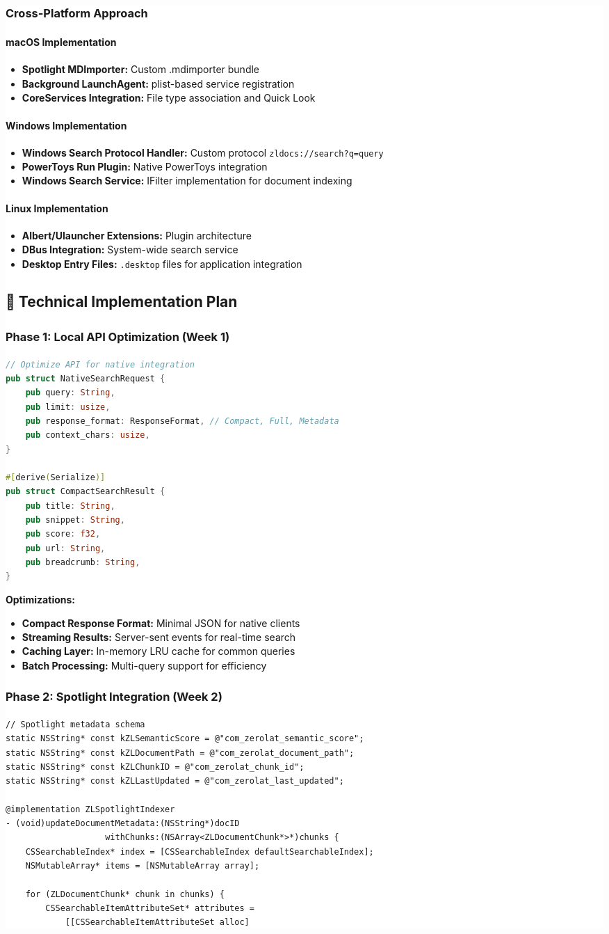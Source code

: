 ### **Cross-Platform Approach**

#### **macOS Implementation**
- **Spotlight MDImporter:** Custom .mdimporter bundle
- **Background LaunchAgent:** plist-based service registration
- **CoreServices Integration:** File type association and Quick Look

#### **Windows Implementation**
- **Windows Search Protocol Handler:** Custom protocol `zldocs://search?q=query`
- **PowerToys Run Plugin:** Native PowerToys integration
- **Windows Search Service:** IFilter implementation for document indexing

#### **Linux Implementation**
- **Albert/Ulauncher Extensions:** Plugin architecture
- **DBus Integration:** System-wide search service
- **Desktop Entry Files:** `.desktop` files for application integration

## 🔧 **Technical Implementation Plan**

### **Phase 1: Local API Optimization (Week 1)**

```rust
// Optimize API for native integration
pub struct NativeSearchRequest {
    pub query: String,
    pub limit: usize,
    pub response_format: ResponseFormat, // Compact, Full, Metadata
    pub context_chars: usize,
}

#[derive(Serialize)]
pub struct CompactSearchResult {
    pub title: String,
    pub snippet: String,
    pub score: f32,
    pub url: String,
    pub breadcrumb: String,
}
```

**Optimizations:**
- **Compact Response Format:** Minimal JSON for native clients
- **Streaming Results:** Server-sent events for real-time search
- **Caching Layer:** In-memory LRU cache for common queries
- **Batch Processing:** Multi-query support for efficiency

### **Phase 2: Spotlight Integration (Week 2)**

```objc
// Spotlight metadata schema
static NSString* const kZLSemanticScore = @"com_zerolat_semantic_score";
static NSString* const kZLDocumentPath = @"com_zerolat_document_path";
static NSString* const kZLChunkID = @"com_zerolat_chunk_id";
static NSString* const kZLLastUpdated = @"com_zerolat_last_updated";

@implementation ZLSpotlightIndexer
- (void)updateDocumentMetadata:(NSString*)docID 
                    withChunks:(NSArray<ZLDocumentChunk*>*)chunks {
    CSSearchableIndex* index = [CSSearchableIndex defaultSearchableIndex];
    NSMutableArray* items = [NSMutableArray array];
    
    for (ZLDocumentChunk* chunk in chunks) {
        CSSearchableItemAttributeSet* attributes = 
            [[CSSearchableItemAttributeSet alloc] 
```